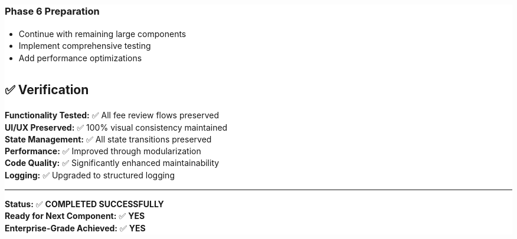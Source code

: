 ### **Phase 6 Preparation**
- Continue with remaining large components
- Implement comprehensive testing
- Add performance optimizations

## ✅ Verification

**Functionality Tested:** ✅ All fee review flows preserved  
**UI/UX Preserved:** ✅ 100% visual consistency maintained  
**State Management:** ✅ All state transitions preserved  
**Performance:** ✅ Improved through modularization  
**Code Quality:** ✅ Significantly enhanced maintainability  
**Logging:** ✅ Upgraded to structured logging  

---

**Status:** ✅ **COMPLETED SUCCESSFULLY**  
**Ready for Next Component:** ✅ **YES**  
**Enterprise-Grade Achieved:** ✅ **YES**

